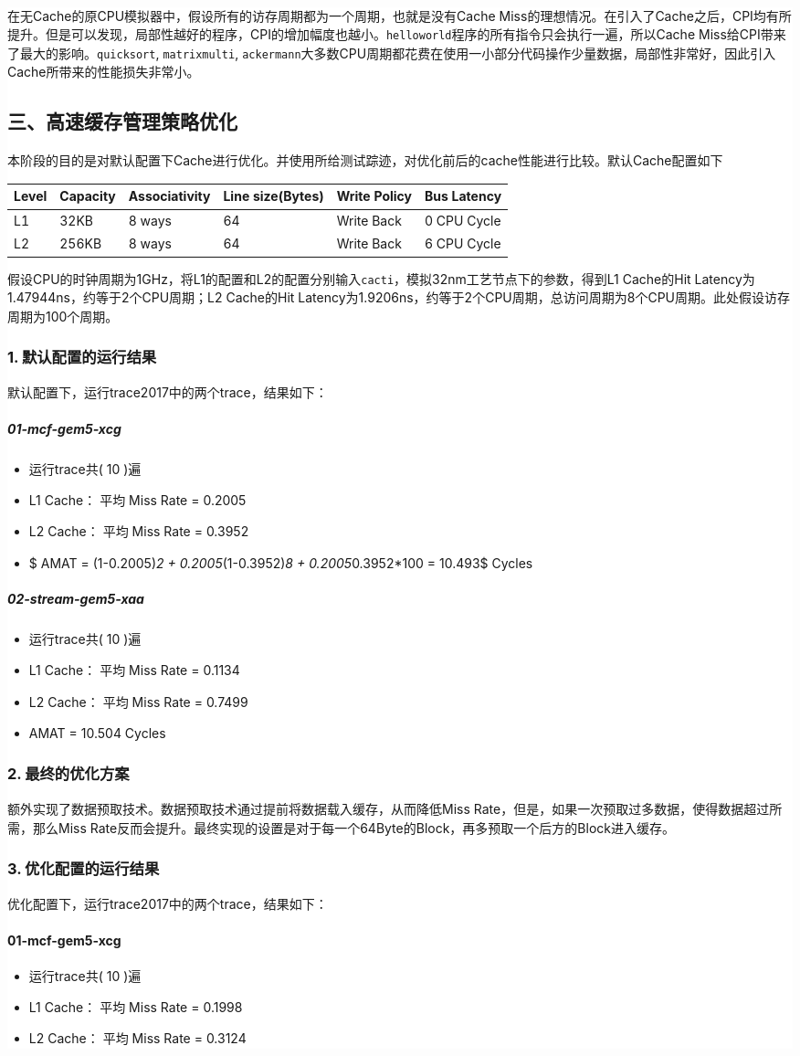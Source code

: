 在无Cache的原CPU模拟器中，假设所有的访存周期都为一个周期，也就是没有Cache Miss的理想情况。在引入了Cache之后，CPI均有所提升。但是可以发现，局部性越好的程序，CPI的增加幅度也越小。`helloworld`程序的所有指令只会执行一遍，所以Cache Miss给CPI带来了最大的影响。`quicksort`, `matrixmulti`, `ackermann`大多数CPU周期都花费在使用一小部分代码操作少量数据，局部性非常好，因此引入Cache所带来的性能损失非常小。

## 三、高速缓存管理策略优化

本阶段的目的是对默认配置下Cache进行优化。并使用所给测试踪迹，对优化前后的cache性能进行比较。默认Cache配置如下

| Level | Capacity | Associativity | Line size(Bytes) | Write Policy | Bus Latency |
| ----- | -------- | ------------- | ---------------- | ------------ | ----------- |
| L1    | 32KB     | 8 ways        | 64               | Write Back   | 0 CPU Cycle |
| L2    | 256KB    | 8 ways        | 64               | Write Back   | 6 CPU Cycle |

假设CPU的时钟周期为1GHz，将L1的配置和L2的配置分别输入`cacti`，模拟32nm工艺节点下的参数，得到L1 Cache的Hit Latency为1.47944ns，约等于2个CPU周期；L2 Cache的Hit Latency为1.9206ns，约等于2个CPU周期，总访问周期为8个CPU周期。此处假设访存周期为100个周期。

### 1. 默认配置的运行结果

默认配置下，运行trace2017中的两个trace，结果如下：

##### 01-mcf-gem5-xcg

- 运行trace共(       10        )遍

- L1 Cache： 平均 Miss Rate = 0.2005

- L2 Cache： 平均 Miss Rate = 0.3952

- $ AMAT = (1-0.2005)*2 + 0.2005*(1-0.3952)*8 + 0.2005*0.3952*100 = 10.493$ Cycles 

##### 02-stream-gem5-xaa

- 运行trace共(       10        )遍

- L1 Cache： 平均 Miss Rate = 0.1134

- L2 Cache： 平均 Miss Rate = 0.7499

- AMAT = 10.504 Cycles


### 2. 最终的优化方案

额外实现了数据预取技术。数据预取技术通过提前将数据载入缓存，从而降低Miss Rate，但是，如果一次预取过多数据，使得数据超过所需，那么Miss Rate反而会提升。最终实现的设置是对于每一个64Byte的Block，再多预取一个后方的Block进入缓存。

### 3. 优化配置的运行结果

优化配置下，运行trace2017中的两个trace，结果如下： 

#### 01-mcf-gem5-xcg

- 运行trace共(       10        )遍

- L1 Cache： 平均 Miss Rate = 0.1998

- L2 Cache： 平均 Miss Rate = 0.3124
